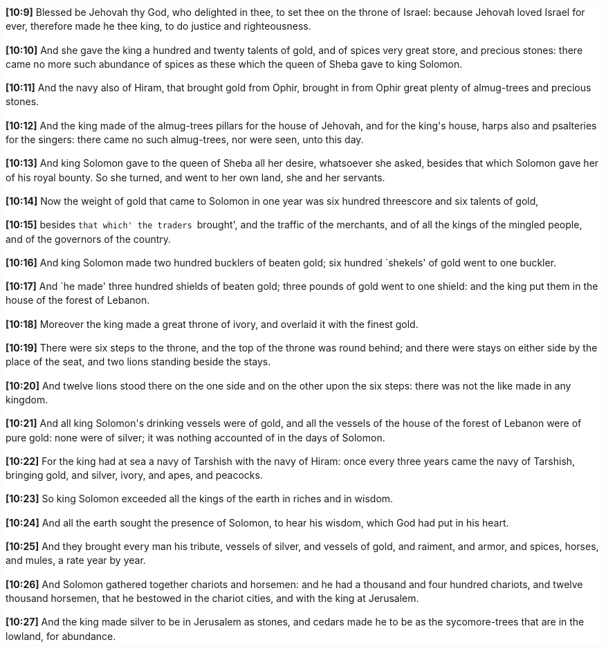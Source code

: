 **[10:9]** Blessed be Jehovah thy God, who delighted in thee, to set thee on the throne of Israel: because Jehovah loved Israel for ever, therefore made he thee king, to do justice and righteousness.

**[10:10]** And she gave the king a hundred and twenty talents of gold, and of spices very great store, and precious stones: there came no more such abundance of spices as these which the queen of Sheba gave to king Solomon.

**[10:11]** And the navy also of Hiram, that brought gold from Ophir, brought in from Ophir great plenty of almug-trees and precious stones.

**[10:12]** And the king made of the almug-trees pillars for the house of Jehovah, and for the king's house, harps also and psalteries for the singers: there came no such almug-trees, nor were seen, unto this day.

**[10:13]** And king Solomon gave to the queen of Sheba all her desire, whatsoever she asked, besides that which Solomon gave her of his royal bounty. So she turned, and went to her own land, she and her servants.

**[10:14]** Now the weight of gold that came to Solomon in one year was six hundred threescore and six talents of gold,

**[10:15]** besides `that which' the traders `brought', and the traffic of the merchants, and of all the kings of the mingled people, and of the governors of the country.

**[10:16]** And king Solomon made two hundred bucklers of beaten gold; six hundred `shekels' of gold went to one buckler.

**[10:17]** And `he made' three hundred shields of beaten gold; three pounds of gold went to one shield: and the king put them in the house of the forest of Lebanon.

**[10:18]** Moreover the king made a great throne of ivory, and overlaid it with the finest gold.

**[10:19]** There were six steps to the throne, and the top of the throne was round behind; and there were stays on either side by the place of the seat, and two lions standing beside the stays.

**[10:20]** And twelve lions stood there on the one side and on the other upon the six steps: there was not the like made in any kingdom.

**[10:21]** And all king Solomon's drinking vessels were of gold, and all the vessels of the house of the forest of Lebanon were of pure gold: none were of silver; it was nothing accounted of in the days of Solomon.

**[10:22]** For the king had at sea a navy of Tarshish with the navy of Hiram: once every three years came the navy of Tarshish, bringing gold, and silver, ivory, and apes, and peacocks.

**[10:23]** So king Solomon exceeded all the kings of the earth in riches and in wisdom.

**[10:24]** And all the earth sought the presence of Solomon, to hear his wisdom, which God had put in his heart.

**[10:25]** And they brought every man his tribute, vessels of silver, and vessels of gold, and raiment, and armor, and spices, horses, and mules, a rate year by year.

**[10:26]** And Solomon gathered together chariots and horsemen: and he had a thousand and four hundred chariots, and twelve thousand horsemen, that he bestowed in the chariot cities, and with the king at Jerusalem.

**[10:27]** And the king made silver to be in Jerusalem as stones, and cedars made he to be as the sycomore-trees that are in the lowland, for abundance.
